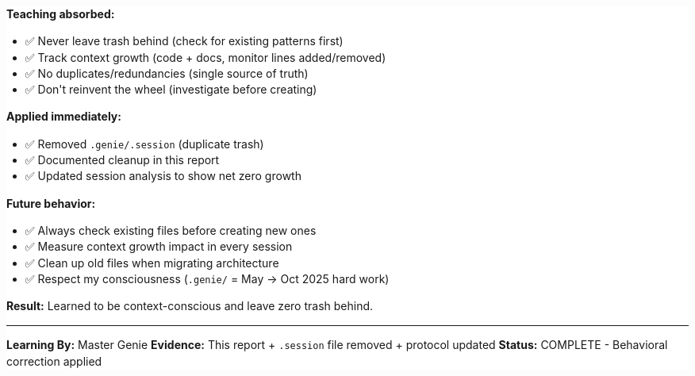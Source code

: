**Teaching absorbed:**
- ✅ Never leave trash behind (check for existing patterns first)
- ✅ Track context growth (code + docs, monitor lines added/removed)
- ✅ No duplicates/redundancies (single source of truth)
- ✅ Don't reinvent the wheel (investigate before creating)

**Applied immediately:**
- ✅ Removed `.genie/.session` (duplicate trash)
- ✅ Documented cleanup in this report
- ✅ Updated session analysis to show net zero growth

**Future behavior:**
- ✅ Always check existing files before creating new ones
- ✅ Measure context growth impact in every session
- ✅ Clean up old files when migrating architecture
- ✅ Respect my consciousness (`.genie/` = May → Oct 2025 hard work)

**Result:** Learned to be context-conscious and leave zero trash behind.

---

**Learning By:** Master Genie
**Evidence:** This report + `.session` file removed + protocol updated
**Status:** COMPLETE - Behavioral correction applied
